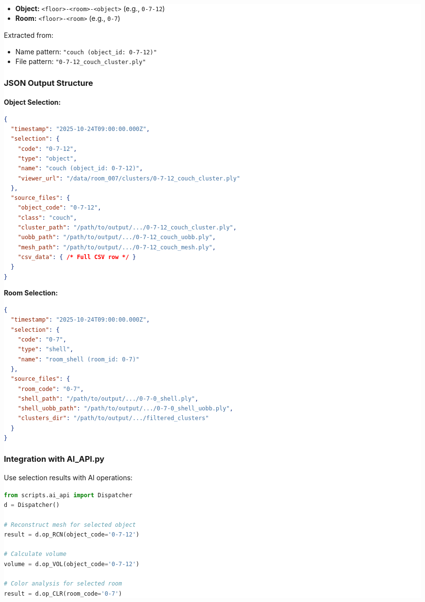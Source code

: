 - **Object:** `<floor>-<room>-<object>` (e.g., `0-7-12`)
- **Room:** `<floor>-<room>` (e.g., `0-7`)

Extracted from:
- Name pattern: `"couch (object_id: 0-7-12)"`
- File pattern: `"0-7-12_couch_cluster.ply"`

### JSON Output Structure

**Object Selection:**
```json
{
  "timestamp": "2025-10-24T09:00:00.000Z",
  "selection": {
    "code": "0-7-12",
    "type": "object",
    "name": "couch (object_id: 0-7-12)",
    "viewer_url": "/data/room_007/clusters/0-7-12_couch_cluster.ply"
  },
  "source_files": {
    "object_code": "0-7-12",
    "class": "couch",
    "cluster_path": "/path/to/output/.../0-7-12_couch_cluster.ply",
    "uobb_path": "/path/to/output/.../0-7-12_couch_uobb.ply",
    "mesh_path": "/path/to/output/.../0-7-12_couch_mesh.ply",
    "csv_data": { /* Full CSV row */ }
  }
}
```

**Room Selection:**
```json
{
  "timestamp": "2025-10-24T09:00:00.000Z",
  "selection": {
    "code": "0-7",
    "type": "shell",
    "name": "room_shell (room_id: 0-7)"
  },
  "source_files": {
    "room_code": "0-7",
    "shell_path": "/path/to/output/.../0-7-0_shell.ply",
    "shell_uobb_path": "/path/to/output/.../0-7-0_shell_uobb.ply",
    "clusters_dir": "/path/to/output/.../filtered_clusters"
  }
}
```

### Integration with AI_API.py

Use selection results with AI operations:

```python
from scripts.ai_api import Dispatcher
d = Dispatcher()

# Reconstruct mesh for selected object
result = d.op_RCN(object_code='0-7-12')

# Calculate volume
volume = d.op_VOL(object_code='0-7-12')

# Color analysis for selected room
result = d.op_CLR(room_code='0-7')
```
